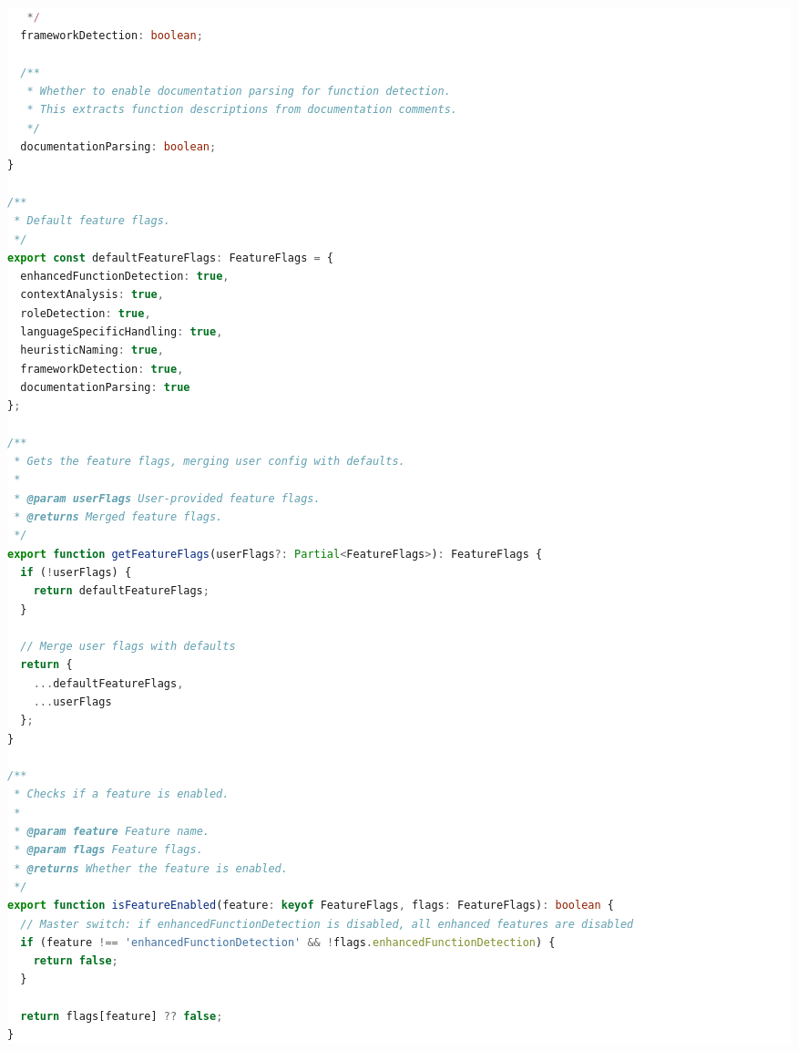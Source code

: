```typescript
   */
  frameworkDetection: boolean;
  
  /**
   * Whether to enable documentation parsing for function detection.
   * This extracts function descriptions from documentation comments.
   */
  documentationParsing: boolean;
}

/**
 * Default feature flags.
 */
export const defaultFeatureFlags: FeatureFlags = {
  enhancedFunctionDetection: true,
  contextAnalysis: true,
  roleDetection: true,
  languageSpecificHandling: true,
  heuristicNaming: true,
  frameworkDetection: true,
  documentationParsing: true
};

/**
 * Gets the feature flags, merging user config with defaults.
 * 
 * @param userFlags User-provided feature flags.
 * @returns Merged feature flags.
 */
export function getFeatureFlags(userFlags?: Partial<FeatureFlags>): FeatureFlags {
  if (!userFlags) {
    return defaultFeatureFlags;
  }
  
  // Merge user flags with defaults
  return {
    ...defaultFeatureFlags,
    ...userFlags
  };
}

/**
 * Checks if a feature is enabled.
 * 
 * @param feature Feature name.
 * @param flags Feature flags.
 * @returns Whether the feature is enabled.
 */
export function isFeatureEnabled(feature: keyof FeatureFlags, flags: FeatureFlags): boolean {
  // Master switch: if enhancedFunctionDetection is disabled, all enhanced features are disabled
  if (feature !== 'enhancedFunctionDetection' && !flags.enhancedFunctionDetection) {
    return false;
  }
  
  return flags[feature] ?? false;
}
```

